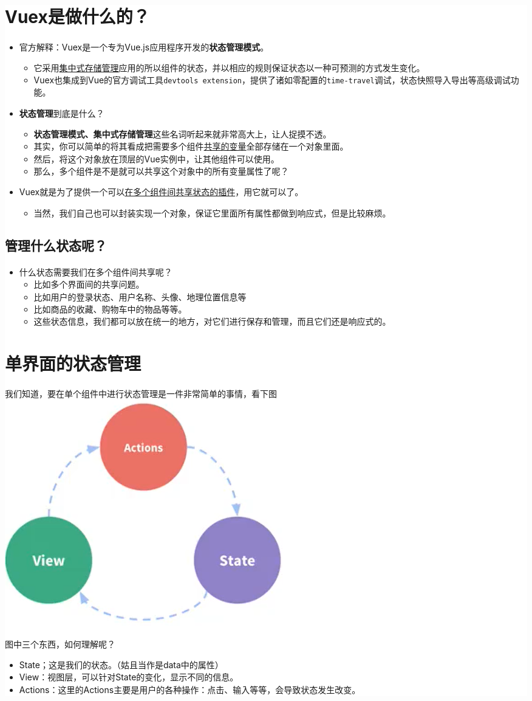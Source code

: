 # Vuex是做什么的？

* 官方解释：Vuex是一个专为Vue.js应用程序开发的**状态管理模式**。
  * 它采用<u>集中式存储管理</u>应用的所以组件的状态，并以相应的规则保证状态以一种可预测的方式发生变化。
  * Vuex也集成到Vue的官方调试工具`devtools extension`，提供了诸如零配置的`time-travel`调试，状态快照导入导出等高级调试功能。

* **状态管理**到底是什么？
  * **状态管理模式、集中式存储管理**这些名词听起来就非常高大上，让人捉摸不透。
  * 其实，你可以简单的将其看成把需要多个组件<u>共享的变量</u>全部存储在一个对象里面。
  * 然后，将这个对象放在顶层的Vue实例中，让其他组件可以使用。
  * 那么，多个组件是不是就可以共享这个对象中的所有变量属性了呢？
* Vuex就是为了提供一个可以<u>在多个组件间共享状态的插件</u>，用它就可以了。
  * 当然，我们自己也可以封装实现一个对象，保证它里面所有属性都做到响应式，但是比较麻烦。

## 管理什么状态呢？

* 什么状态需要我们在多个组件间共享呢？
  * 比如多个界面间的共享问题。
  * 比如用户的登录状态、用户名称、头像、地理位置信息等
  * 比如商品的收藏、购物车中的物品等等。
  * 这些状态信息，我们都可以放在统一的地方，对它们进行保存和管理，而且它们还是响应式的。

# 单界面的状态管理

我们知道，要在单个组件中进行状态管理是一件非常简单的事情，看下图
![image-20201101085323824](19-Vuex%E8%AF%A6%E8%A7%A3.assets/image-20201101085323824.png)

图中三个东西，如何理解呢？

* State；这是我们的状态。（姑且当作是data中的属性）
* View：视图层，可以针对State的变化，显示不同的信息。
* Actions：这里的Actions主要是用户的各种操作：点击、输入等等，会导致状态发生改变。
